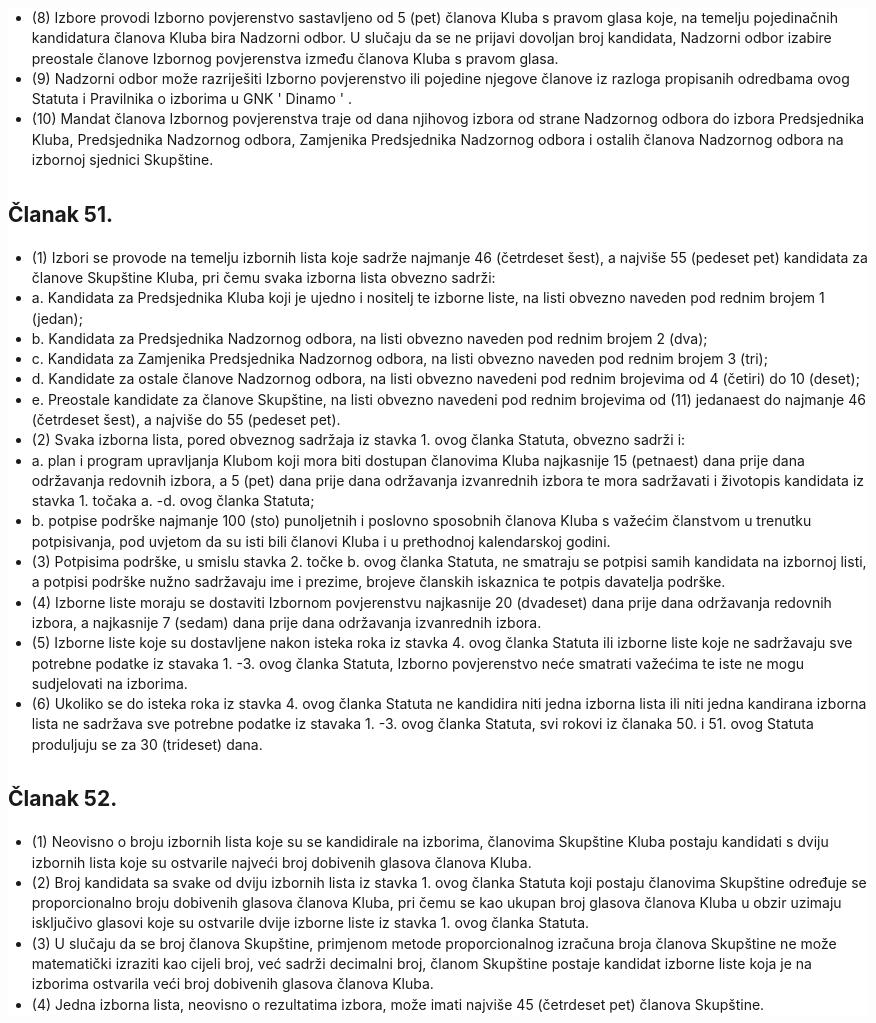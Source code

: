 - (8) Izbore provodi Izborno povjerenstvo sastavljeno od 5 (pet) članova Kluba s pravom glasa koje, na temelju pojedinačnih kandidatura članova Kluba bira Nadzorni odbor. U slučaju da se ne prijavi dovoljan broj kandidata, Nadzorni odbor izabire preostale članove Izbornog povjerenstva između članova Kluba s pravom glasa.
- (9) Nadzorni  odbor  može  razriješiti  Izborno  povjerenstvo  ili  pojedine  njegove  članove  iz razloga propisanih odredbama ovog Statuta i Pravilnika o izborima u GNK ' Dinamo ' .
- (10) Mandat  članova  Izbornog  povjerenstva  traje  od  dana njihovog izbora  od  strane Nadzornog  odbora do  izbora  Predsjednika  Kluba,  Predsjednika  Nadzornog  odbora, Zamjenika Predsjednika Nadzornog odbora i ostalih članova Nadzornog odbora na izbornoj sjednici Skupštine.

## Članak 51.

- (1) Izbori se provode na temelju izbornih lista koje sadrže najmanje 46 (četrdeset šest), a najviše 55 (pedeset pet) kandidata za članove Skupštine Kluba, pri čemu svaka izborna lista obvezno sadrži:
- a. Kandidata za Predsjednika Kluba koji je ujedno i nositelj te izborne liste, na listi obvezno naveden pod rednim brojem 1 (jedan);
- b. Kandidata za Predsjednika Nadzornog odbora, na listi obvezno naveden pod rednim brojem 2 (dva);
- c. Kandidata za Zamjenika Predsjednika Nadzornog odbora, na listi obvezno naveden pod rednim brojem 3 (tri);
- d. Kandidate  za  ostale  članove  Nadzornog  odbora,  na  listi  obvezno  navedeni  pod rednim brojevima od 4 (četiri) do 10 (deset);
- e. Preostale  kandidate  za  članove  Skupštine,  na  listi  obvezno  navedeni  pod  rednim brojevima od (11) jedanaest do najmanje 46 (četrdeset šest), a najviše do 55 (pedeset pet).
- (2) Svaka izborna  lista,  pored  obveznog  sadržaja  iz  stavka  1.  ovog  članka  Statuta,  obvezno sadrži i:
- a. plan  i  program  upravljanja  Klubom  koji  mora  biti  dostupan  članovima  Kluba najkasnije 15 (petnaest) dana prije dana održavanja redovnih izbora, a 5 (pet) dana prije dana održavanja izvanrednih izbora te mora sadržavati i životopis kandidata iz stavka 1. točaka a. -d. ovog članka Statuta;
- b. potpise podrške najmanje 100 (sto) punoljetnih i poslovno sposobnih članova Kluba s  važećim  članstvom  u  trenutku  potpisivanja,  pod  uvjetom  da  su  isti  bili  članovi Kluba i u prethodnoj kalendarskoj godini.
- (3) Potpisima podrške, u smislu stavka 2. točke b. ovog članka Statuta, ne smatraju se potpisi samih kandidata na izbornoj listi, a potpisi podrške nužno sadržavaju ime i prezime, brojeve članskih iskaznica te potpis davatelja podrške.
- (4) Izborne liste moraju se dostaviti Izbornom povjerenstvu najkasnije 20 (dvadeset) dana prije dana održavanja  redovnih  izbora,  a  najkasnije  7  (sedam)  dana  prije  dana  održavanja izvanrednih izbora.
- (5) Izborne liste koje su dostavljene nakon isteka roka iz stavka 4. ovog članka Statuta ili izborne liste koje ne sadržavaju sve potrebne podatke iz stavaka 1. -3. ovog članka Statuta, Izborno povjerenstvo neće smatrati važećima te iste ne mogu sudjelovati na izborima.
- (6) Ukoliko se do isteka roka iz stavka 4. ovog članka Statuta ne kandidira niti jedna izborna lista ili niti jedna kandirana izborna lista ne sadržava sve potrebne podatke iz stavaka 1. -3. ovog članka Statuta, svi rokovi iz članaka 50. i 51. ovog Statuta produljuju se za 30 (trideset) dana.

## Članak 52.

- (1) Neovisno o broju izbornih lista koje su se kandidirale na izborima, članovima Skupštine Kluba postaju kandidati s dviju izbornih lista koje su ostvarile najveći broj dobivenih glasova članova Kluba.
- (2) Broj kandidata sa svake od dviju izbornih lista iz stavka 1. ovog članka Statuta koji postaju članovima Skupštine određuje se proporcionalno broju dobivenih glasova članova Kluba, pri čemu se kao ukupan broj glasova članova Kluba u obzir uzimaju isključivo glasovi koje su ostvarile dvije izborne liste iz stavka 1. ovog članka Statuta.
- (3) U slučaju da se broj članova Skupštine, primjenom metode proporcionalnog izračuna broja članova Skupštine ne može matematički izraziti kao cijeli broj, već sadrži decimalni broj, članom  Skupštine  postaje  kandidat  izborne  liste  koja  je  na  izborima  ostvarila  veći  broj dobivenih glasova članova Kluba.
- (4) Jedna izborna lista,  neovisno o rezultatima izbora, može imati najviše 45 (četrdeset pet) članova Skupštine.